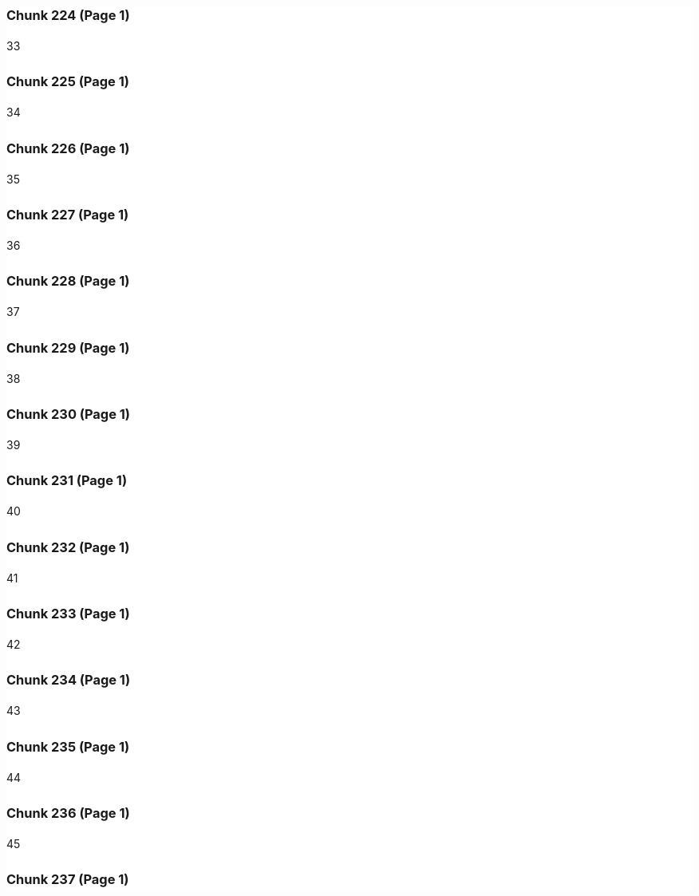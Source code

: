 ### Chunk 224 (Page 1)

33

### Chunk 225 (Page 1)

34

### Chunk 226 (Page 1)

35

### Chunk 227 (Page 1)

36

### Chunk 228 (Page 1)

37

### Chunk 229 (Page 1)

38

### Chunk 230 (Page 1)

39

### Chunk 231 (Page 1)

40

### Chunk 232 (Page 1)

41

### Chunk 233 (Page 1)

42

### Chunk 234 (Page 1)

43

### Chunk 235 (Page 1)

44

### Chunk 236 (Page 1)

45

### Chunk 237 (Page 1)
